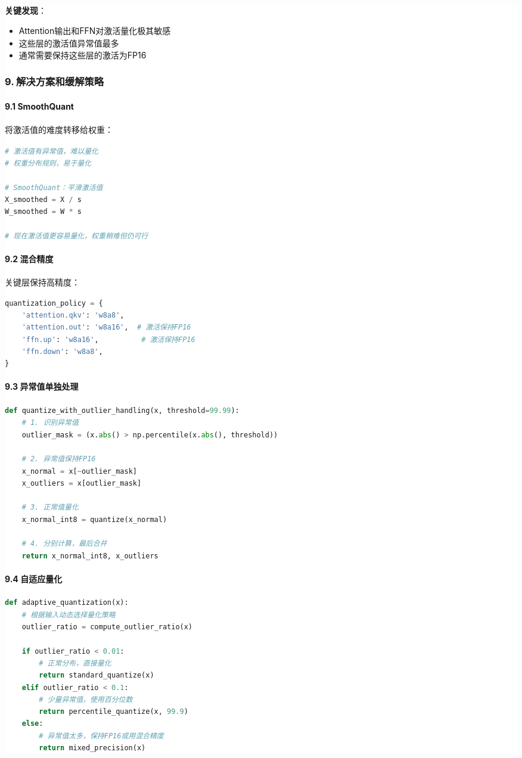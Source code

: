 **关键发现**：
- Attention输出和FFN对激活量化极其敏感
- 这些层的激活值异常值最多
- 通常需要保持这些层的激活为FP16

### 9. 解决方案和缓解策略

#### 9.1 SmoothQuant
将激活值的难度转移给权重：
```python
# 激活值有异常值，难以量化
# 权重分布规则，易于量化

# SmoothQuant：平滑激活值
X_smoothed = X / s
W_smoothed = W * s

# 现在激活值更容易量化，权重稍难但仍可行
```

#### 9.2 混合精度
关键层保持高精度：
```python
quantization_policy = {
    'attention.qkv': 'w8a8',
    'attention.out': 'w8a16',  # 激活保持FP16
    'ffn.up': 'w8a16',          # 激活保持FP16
    'ffn.down': 'w8a8',
}
```

#### 9.3 异常值单独处理
```python
def quantize_with_outlier_handling(x, threshold=99.99):
    # 1. 识别异常值
    outlier_mask = (x.abs() > np.percentile(x.abs(), threshold))
    
    # 2. 异常值保持FP16
    x_normal = x[~outlier_mask]
    x_outliers = x[outlier_mask]
    
    # 3. 正常值量化
    x_normal_int8 = quantize(x_normal)
    
    # 4. 分别计算，最后合并
    return x_normal_int8, x_outliers
```

#### 9.4 自适应量化
```python
def adaptive_quantization(x):
    # 根据输入动态选择量化策略
    outlier_ratio = compute_outlier_ratio(x)
    
    if outlier_ratio < 0.01:
        # 正常分布，直接量化
        return standard_quantize(x)
    elif outlier_ratio < 0.1:
        # 少量异常值，使用百分位数
        return percentile_quantize(x, 99.9)
    else:
        # 异常值太多，保持FP16或用混合精度
        return mixed_precision(x)
```
